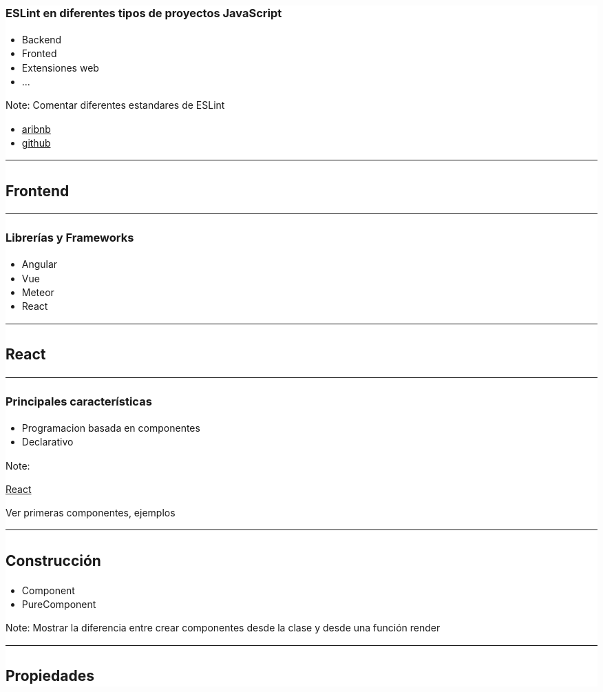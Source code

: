 ### ESLint en diferentes tipos de proyectos JavaScript

- Backend
- Fronted
- Extensiones web
- ...

Note: Comentar diferentes estandares de ESLint

- [aribnb](https://github.com/airbnb/javascript)
- [github](https://github.com/search?q=JavaScript+Style+Guide)

---

## Frontend

----

### Librerías y Frameworks

- Angular
- Vue
- Meteor
- React

---

## React

----

### Principales características

- Programacion basada en componentes
- Declarativo

Note:

[React](https://reactjs.org)

Ver primeras componentes, ejemplos

----

## Construcción

- Component
- PureComponent

Note: Mostrar la diferencia entre crear componentes desde la clase y desde una función render

----

## Propiedades
